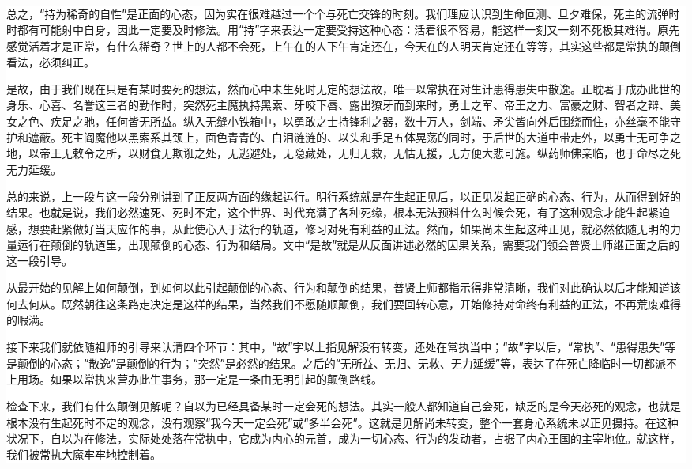 总之，“持为稀奇的自性”是正面的心态，因为实在很难越过一个个与死亡交锋的时刻。我们理应认识到生命叵测、旦夕难保，死主的流弹时时都有可能射中自身，因此一定要及时修法。用“持”字来表达一定要受持这种心态：活着很不容易，能这样一刻又一刻不死极其难得。原先感觉活着才是正常，有什么稀奇？世上的人都不会死，上午在的人下午肯定还在，今天在的人明天肯定还在等等，其实这些都是常执的颠倒看法，必须纠正。

是故，由于我们现在只是有某时要死的想法，然而心中未生死时无定的想法故，唯一以常执在对生计患得患失中散逸。正耽著于成办此世的身乐、心喜、名誉这三者的勤作时，突然死主魔执持黑索、牙咬下唇、露出獠牙而到来时，勇士之军、帝王之力、富豪之财、智者之辩、美女之色、疾足之驰，任何皆无所益。纵入无缝小铁箱中，以勇敢之士持锋利之器，数十万人，剑端、矛尖皆向外后围绕而住，亦丝毫不能守护和遮蔽。死主阎魔他以黑索系其颈上，面色青青的、白泪涟涟的、以头和手足五体晃荡的同时，于后世的大道中带走外，以勇士无可争之地，以帝王无敕令之所，以财食无欺诳之处，无逃避处，无隐藏处，无归无救，无怙无援，无方便大悲可施。纵药师佛亲临，也于命尽之死无力延缓。

总的来说，上一段与这一段分别讲到了正反两方面的缘起运行。明行系统就是在生起正见后，以正见发起正确的心态、行为，从而得到好的结果。也就是说，我们必然速死、死时不定，这个世界、时代充满了各种死缘，根本无法预料什么时候会死，有了这种观念才能生起紧迫感，想要赶紧做好当天应作的事，从此使心入于法行的轨道，修习对死有利益的正法。然而，如果尚未生起这种正见，就必然依随无明的力量运行在颠倒的轨道里，出现颠倒的心态、行为和结局。文中“是故”就是从反面讲述必然的因果关系，需要我们领会普贤上师继正面之后的这一段引导。

从最开始的见解上如何颠倒，到如何以此引起颠倒的心态、行为和颠倒的结果，普贤上师都指示得非常清晰，我们对此确认以后才能知道该何去何从。既然朝往这条路走决定是这样的结果，当然我们不愿随顺颠倒，我们要回转心意，开始修持对命终有利益的正法，不再荒废难得的暇满。

接下来我们就依随祖师的引导来认清四个环节：其中，“故”字以上指见解没有转变，还处在常执当中；“故”字以后，“常执”、“患得患失”等是颠倒的心态；“散逸”是颠倒的行为；“突然”是必然的结果。之后的“无所益、无归、无救、无力延缓”等，表达了在死亡降临时一切都派不上用场。如果以常执来营办此生事务，那一定是一条由无明引起的颠倒路线。

检查下来，我们有什么颠倒见解呢？自以为已经具备某时一定会死的想法。其实一般人都知道自己会死，缺乏的是今天必死的观念，也就是根本没有生起死时不定的观念，没有观察“我今天一定会死”或“多半会死”。这就是见解尚未转变，整个一套身心系统未以正见摄持。在这种状况下，自以为在修法，实际处处落在常执中，它成为内心的元首，成为一切心态、行为的发动者，占据了内心王国的主宰地位。就这样，我们被常执大魔牢牢地控制着。

